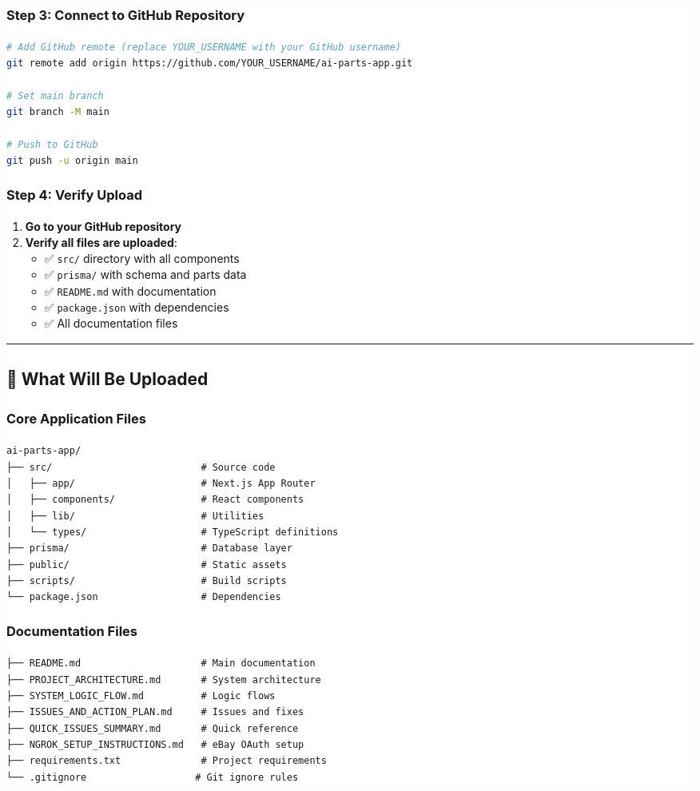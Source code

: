 ### **Step 3: Connect to GitHub Repository**

```bash
# Add GitHub remote (replace YOUR_USERNAME with your GitHub username)
git remote add origin https://github.com/YOUR_USERNAME/ai-parts-app.git

# Set main branch
git branch -M main

# Push to GitHub
git push -u origin main
```

### **Step 4: Verify Upload**

1. **Go to your GitHub repository**
2. **Verify all files are uploaded**:
   - ✅ `src/` directory with all components
   - ✅ `prisma/` with schema and parts data
   - ✅ `README.md` with documentation
   - ✅ `package.json` with dependencies
   - ✅ All documentation files

---

## 📁 **What Will Be Uploaded**

### **Core Application Files**
```
ai-parts-app/
├── src/                          # Source code
│   ├── app/                      # Next.js App Router
│   ├── components/               # React components
│   ├── lib/                      # Utilities
│   └── types/                    # TypeScript definitions
├── prisma/                       # Database layer
├── public/                       # Static assets
├── scripts/                      # Build scripts
└── package.json                  # Dependencies
```

### **Documentation Files**
```
├── README.md                     # Main documentation
├── PROJECT_ARCHITECTURE.md       # System architecture
├── SYSTEM_LOGIC_FLOW.md          # Logic flows
├── ISSUES_AND_ACTION_PLAN.md     # Issues and fixes
├── QUICK_ISSUES_SUMMARY.md       # Quick reference
├── NGROK_SETUP_INSTRUCTIONS.md   # eBay OAuth setup
├── requirements.txt              # Project requirements
└── .gitignore                   # Git ignore rules
```
